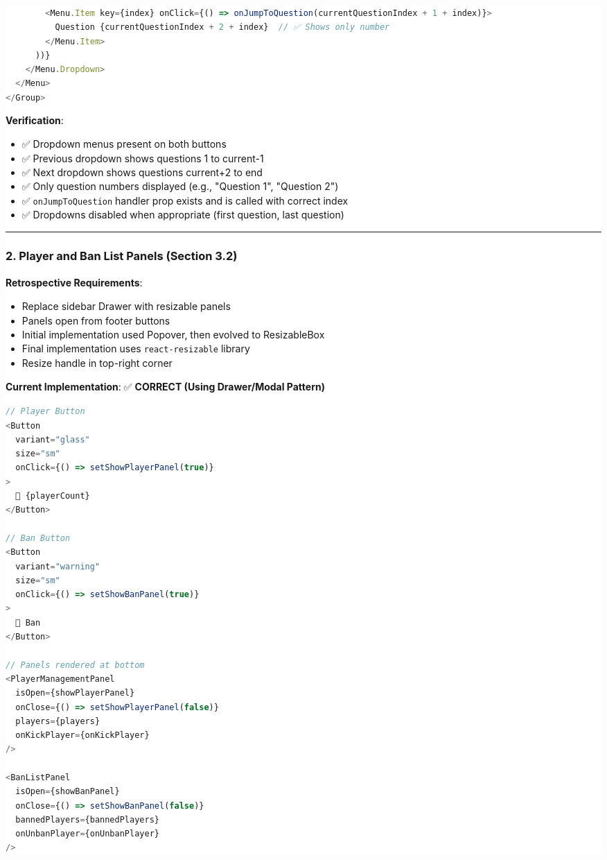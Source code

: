 ```javascript
        <Menu.Item key={index} onClick={() => onJumpToQuestion(currentQuestionIndex + 1 + index)}>
          Question {currentQuestionIndex + 2 + index}  // ✅ Shows only number
        </Menu.Item>
      ))}
    </Menu.Dropdown>
  </Menu>
</Group>
```

**Verification**:
- ✅ Dropdown menus present on both buttons
- ✅ Previous dropdown shows questions 1 to current-1
- ✅ Next dropdown shows questions current+2 to end
- ✅ Only question numbers displayed (e.g., "Question 1", "Question 2")
- ✅ `onJumpToQuestion` handler prop exists and is called with correct index
- ✅ Dropdowns disabled when appropriate (first question, last question)

---

### 2. Player and Ban List Panels (Section 3.2)

**Retrospective Requirements**:
- Replace sidebar Drawer with resizable panels
- Panels open from footer buttons
- Initial implementation used Popover, then evolved to ResizableBox
- Final implementation uses `react-resizable` library
- Resize handle in top-right corner

**Current Implementation**: ✅ **CORRECT (Using Drawer/Modal Pattern)**

```javascript
// Player Button
<Button 
  variant="glass" 
  size="sm"
  onClick={() => setShowPlayerPanel(true)}
>
  👥 {playerCount}
</Button>

// Ban Button
<Button 
  variant="warning" 
  size="sm"
  onClick={() => setShowBanPanel(true)}
>
  🚫 Ban
</Button>

// Panels rendered at bottom
<PlayerManagementPanel
  isOpen={showPlayerPanel}
  onClose={() => setShowPlayerPanel(false)}
  players={players}
  onKickPlayer={onKickPlayer}
/>

<BanListPanel
  isOpen={showBanPanel}
  onClose={() => setShowBanPanel(false)}
  bannedPlayers={bannedPlayers}
  onUnbanPlayer={onUnbanPlayer}
/>
```
